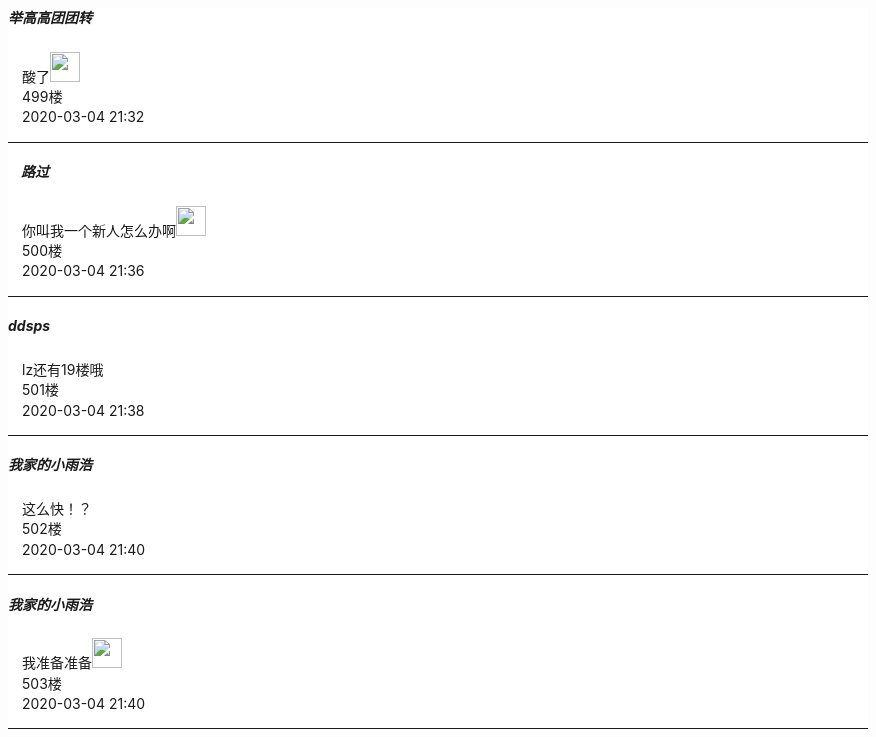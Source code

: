 
##### 举高高团团转  
&emsp;酸了<img class="BDE_Smiley" width="30" height="30" changedsize="false" src="https://gsp0.baidu.com/5aAHeD3nKhI2p27j8IqW0jdnxx1xbK/tb/editor/images/client/image_emoticon25.png" >  
&emsp;499楼  
&emsp;2020-03-04 21:32
***


##### <img src="//tb1.bdstatic.com/tb/cms/nickemoji/4-14.png" class="nicknameEmoji" style="width:13px;height:13px"/>路过<img src="//tb1.bdstatic.com/tb/cms/nickemoji/4-14.png" class="nicknameEmoji" style="width:13px;height:13px"/>  
&emsp;你叫我一个新人怎么办啊<img class="BDE_Smiley" width="30" height="30" changedsize="false" src="https://gsp0.baidu.com/5aAHeD3nKhI2p27j8IqW0jdnxx1xbK/tb/editor/images/client/image_emoticon25.png" >  
&emsp;500楼  
&emsp;2020-03-04 21:36
***


##### ddsps  
&emsp;lz还有19楼哦  
&emsp;501楼  
&emsp;2020-03-04 21:38
***


##### 我家的小雨浩  
&emsp;这么快！？  
&emsp;502楼  
&emsp;2020-03-04 21:40
***


##### 我家的小雨浩  
&emsp;我准备准备<img class="BDE_Smiley" width="30" height="30" changedsize="false" src="https://gsp0.baidu.com/5aAHeD3nKhI2p27j8IqW0jdnxx1xbK/tb/editor/images/client/image_emoticon33.png" >  
&emsp;503楼  
&emsp;2020-03-04 21:40
***


